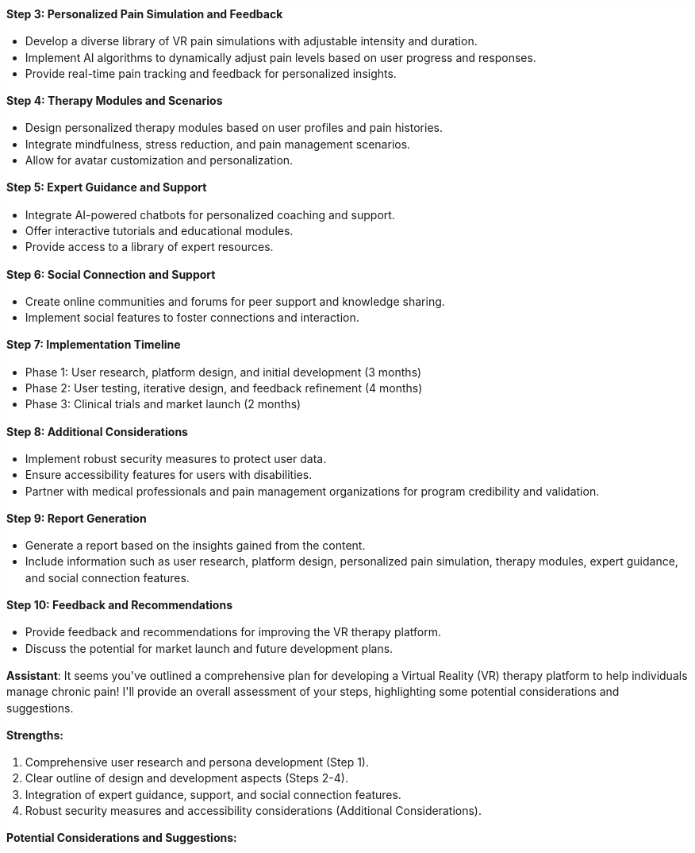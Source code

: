 **Step 3: Personalized Pain Simulation and Feedback**

* Develop a diverse library of VR pain simulations with adjustable intensity and duration.
* Implement AI algorithms to dynamically adjust pain levels based on user progress and responses.
* Provide real-time pain tracking and feedback for personalized insights.

**Step 4: Therapy Modules and Scenarios**

* Design personalized therapy modules based on user profiles and pain histories.
* Integrate mindfulness, stress reduction, and pain management scenarios.
* Allow for avatar customization and personalization.

**Step 5: Expert Guidance and Support**

* Integrate AI-powered chatbots for personalized coaching and support.
* Offer interactive tutorials and educational modules.
* Provide access to a library of expert resources.

**Step 6: Social Connection and Support**

* Create online communities and forums for peer support and knowledge sharing.
* Implement social features to foster connections and interaction.

**Step 7: Implementation Timeline**

* Phase 1: User research, platform design, and initial development (3 months)
* Phase 2: User testing, iterative design, and feedback refinement (4 months)
* Phase 3: Clinical trials and market launch (2 months)

**Step 8: Additional Considerations**

* Implement robust security measures to protect user data.
* Ensure accessibility features for users with disabilities.
* Partner with medical professionals and pain management organizations for program credibility and validation.

**Step 9: Report Generation**

* Generate a report based on the insights gained from the content.
* Include information such as user research, platform design, personalized pain simulation, therapy modules, expert guidance, and social connection features.

**Step 10: Feedback and Recommendations**

* Provide feedback and recommendations for improving the VR therapy platform.
* Discuss the potential for market launch and future development plans.

**Assistant**: It seems you've outlined a comprehensive plan for developing a Virtual Reality (VR) therapy platform to help individuals manage chronic pain! I'll provide an overall assessment of your steps, highlighting some potential considerations and suggestions.

**Strengths:**

1. Comprehensive user research and persona development (Step 1).
2. Clear outline of design and development aspects (Steps 2-4).
3. Integration of expert guidance, support, and social connection features.
4. Robust security measures and accessibility considerations (Additional Considerations).

**Potential Considerations and Suggestions:**
